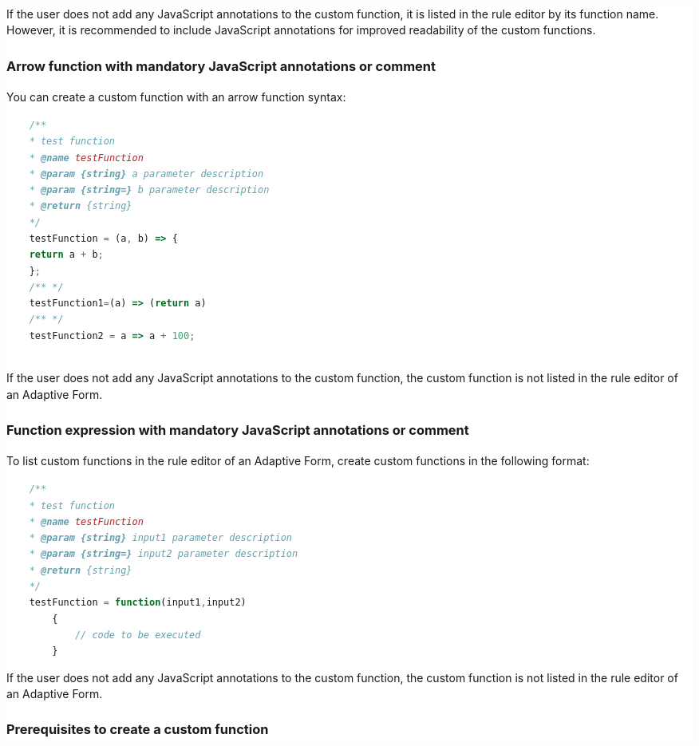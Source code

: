 If the user does not add any JavaScript annotations to the custom function, it is listed in the rule editor by its function name. However, it is recommended to include JavaScript annotations for improved readability of the custom functions.


### Arrow function with mandatory JavaScript annotations or comment

You can create a custom function with an arrow function syntax:

```javascript
    /**
    * test function
    * @name testFunction 
    * @param {string} a parameter description
    * @param {string=} b parameter description
    * @return {string}
    */
    testFunction = (a, b) => {
    return a + b;
    };
    /** */
    testFunction1=(a) => (return a)
    /** */
    testFunction2 = a => a + 100;
    
```

If the user does not add any JavaScript annotations to the custom function, the custom function is not listed in the rule editor of an Adaptive Form.

### Function expression with mandatory JavaScript annotations or comment

To list custom functions in the rule editor of an Adaptive Form, create custom functions in the following format:

```javascript
    /**
    * test function
    * @name testFunction 
    * @param {string} input1 parameter description
    * @param {string=} input2 parameter description
    * @return {string}
    */
    testFunction = function(input1,input2)
        {
            // code to be executed
        }
```

If the user does not add any JavaScript annotations to the custom function, the custom function is not listed in the rule editor of an Adaptive Form.

### Prerequisites to create a custom function
